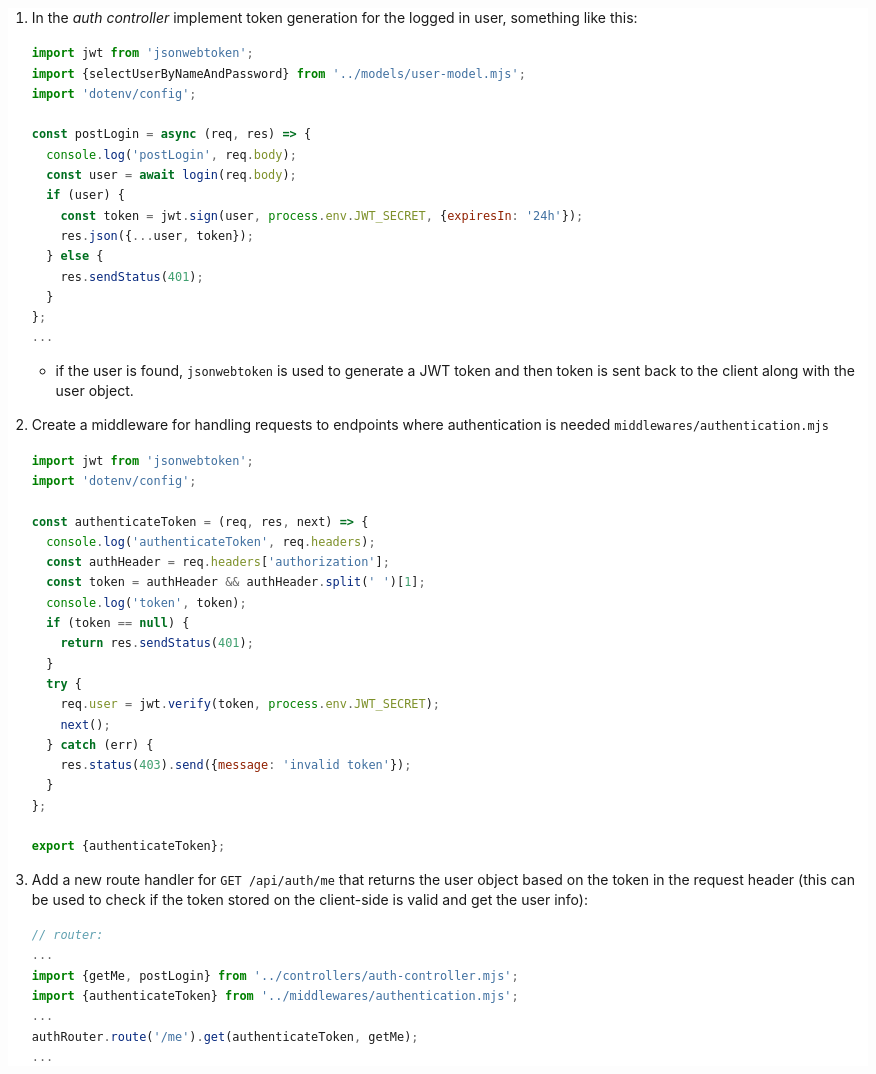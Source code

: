 1. In the _auth controller_ implement token generation for the logged in user, something like this:

    ```js
    import jwt from 'jsonwebtoken';
    import {selectUserByNameAndPassword} from '../models/user-model.mjs';
    import 'dotenv/config';

    const postLogin = async (req, res) => {
      console.log('postLogin', req.body);
      const user = await login(req.body);
      if (user) {
        const token = jwt.sign(user, process.env.JWT_SECRET, {expiresIn: '24h'});
        res.json({...user, token});
      } else {
        res.sendStatus(401);
      }
    };
    ...
    ```

    - if the user is found, `jsonwebtoken` is used to generate a JWT token and then token is sent back to the client along with the user object.

1. Create a middleware for handling requests to endpoints where authentication is needed `middlewares/authentication.mjs`

    ```js
    import jwt from 'jsonwebtoken';
    import 'dotenv/config';

    const authenticateToken = (req, res, next) => {
      console.log('authenticateToken', req.headers);
      const authHeader = req.headers['authorization'];
      const token = authHeader && authHeader.split(' ')[1];
      console.log('token', token);
      if (token == null) {
        return res.sendStatus(401);
      }
      try {
        req.user = jwt.verify(token, process.env.JWT_SECRET);
        next();
      } catch (err) {
        res.status(403).send({message: 'invalid token'});
      }
    };

    export {authenticateToken};
    ```

1. Add a new route handler for `GET /api/auth/me` that returns the user object based on the token in the request header (this can be used to check if the token stored on the client-side is valid and get the user info):

    ```js
    // router:
    ...
    import {getMe, postLogin} from '../controllers/auth-controller.mjs';
    import {authenticateToken} from '../middlewares/authentication.mjs';
    ...
    authRouter.route('/me').get(authenticateToken, getMe);
    ...
